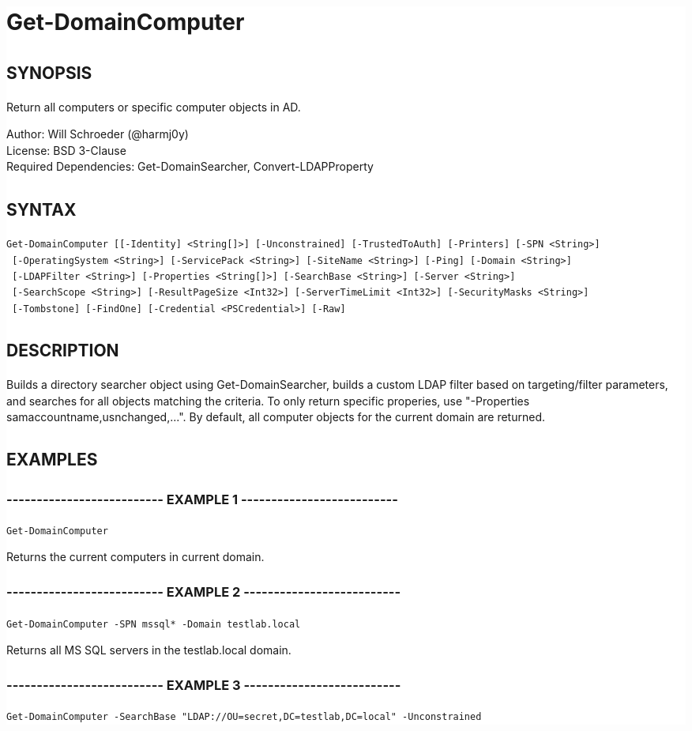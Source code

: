 # Get-DomainComputer

## SYNOPSIS
Return all computers or specific computer objects in AD.

Author: Will Schroeder (@harmj0y)  
License: BSD 3-Clause  
Required Dependencies: Get-DomainSearcher, Convert-LDAPProperty

## SYNTAX

```
Get-DomainComputer [[-Identity] <String[]>] [-Unconstrained] [-TrustedToAuth] [-Printers] [-SPN <String>]
 [-OperatingSystem <String>] [-ServicePack <String>] [-SiteName <String>] [-Ping] [-Domain <String>]
 [-LDAPFilter <String>] [-Properties <String[]>] [-SearchBase <String>] [-Server <String>]
 [-SearchScope <String>] [-ResultPageSize <Int32>] [-ServerTimeLimit <Int32>] [-SecurityMasks <String>]
 [-Tombstone] [-FindOne] [-Credential <PSCredential>] [-Raw]
```

## DESCRIPTION
Builds a directory searcher object using Get-DomainSearcher, builds a custom
LDAP filter based on targeting/filter parameters, and searches for all objects
matching the criteria.
To only return specific properies, use
"-Properties samaccountname,usnchanged,...".
By default, all computer objects for
the current domain are returned.

## EXAMPLES

### -------------------------- EXAMPLE 1 --------------------------
```
Get-DomainComputer
```

Returns the current computers in current domain.

### -------------------------- EXAMPLE 2 --------------------------
```
Get-DomainComputer -SPN mssql* -Domain testlab.local
```

Returns all MS SQL servers in the testlab.local domain.

### -------------------------- EXAMPLE 3 --------------------------
```
Get-DomainComputer -SearchBase "LDAP://OU=secret,DC=testlab,DC=local" -Unconstrained
```
